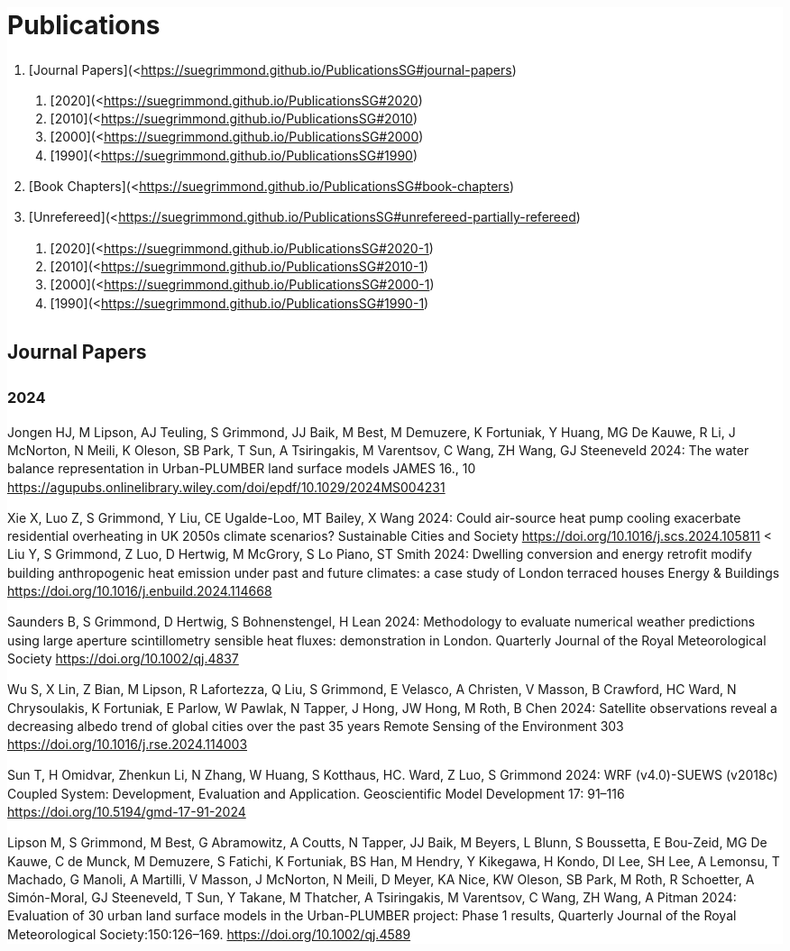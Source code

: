 
# Publications

1. [Journal Papers](<https://suegrimmond.github.io/PublicationsSG#journal-papers)
    1. [2020](<https://suegrimmond.github.io/PublicationsSG#2020)
    1. [2010](<https://suegrimmond.github.io/PublicationsSG#2010)
    1. [2000](<https://suegrimmond.github.io/PublicationsSG#2000)
    1. [1990](<https://suegrimmond.github.io/PublicationsSG#1990)
1. [Book Chapters](<https://suegrimmond.github.io/PublicationsSG#book-chapters)

1. [Unrefereed](<https://suegrimmond.github.io/PublicationsSG#unrefereed-partially-refereed)
    1. [2020](<https://suegrimmond.github.io/PublicationsSG#2020-1)
    1. [2010](<https://suegrimmond.github.io/PublicationsSG#2010-1)
    1. [2000](<https://suegrimmond.github.io/PublicationsSG#2000-1)
    1. [1990](<https://suegrimmond.github.io/PublicationsSG#1990-1)

## Journal Papers

### 2024

Jongen HJ, M Lipson, AJ Teuling, S Grimmond, JJ Baik, M Best, M Demuzere, K Fortuniak, Y Huang, MG De Kauwe, R Li, J McNorton, N Meili, K Oleson, SB Park, T Sun, A Tsiringakis, M Varentsov, C Wang, ZH Wang, GJ Steeneveld 2024: The water balance representation in Urban-PLUMBER land surface models JAMES 16., 10 <https://agupubs.onlinelibrary.wiley.com/doi/epdf/10.1029/2024MS004231>

Xie X, Luo Z, S Grimmond, Y Liu, CE Ugalde-Loo, MT Bailey, X  Wang 2024: Could air-source heat pump cooling exacerbate residential overheating in UK 2050s climate scenarios? Sustainable Cities and Society <https://doi.org/10.1016/j.scs.2024.105811>
<
Liu Y,  S Grimmond, Z Luo, D Hertwig, M McGrory, S Lo Piano, ST Smith 2024: Dwelling conversion and energy retrofit modify building anthropogenic heat emission  under past and future climates: a case study of London terraced houses Energy & Buildings <https://doi.org/10.1016/j.enbuild.2024.114668>

Saunders B, S Grimmond, D Hertwig, S Bohnenstengel, H Lean 2024: Methodology to evaluate numerical weather predictions using large aperture scintillometry sensible heat fluxes: demonstration in London. Quarterly Journal of the Royal Meteorological Society  <https://doi.org/10.1002/qj.4837>

Wu S, X Lin, Z Bian, M Lipson, R Lafortezza, Q Liu, S Grimmond, E Velasco, A Christen, V Masson, B Crawford, HC Ward, N Chrysoulakis, K Fortuniak, E Parlow, W Pawlak, N Tapper, J Hong, JW Hong, M Roth, B Chen 2024: Satellite observations reveal a decreasing albedo trend of global cities over the past 35 years Remote Sensing of the Environment 303 <https://doi.org/10.1016/j.rse.2024.114003>

Sun T, H Omidvar, Zhenkun Li, N Zhang, W Huang, S Kotthaus, HC. Ward, Z Luo, S Grimmond 2024: WRF (v4.0)-SUEWS (v2018c) Coupled System: Development, Evaluation and Application. Geoscientific Model Development 17: 91–116 <https://doi.org/10.5194/gmd-17-91-2024>

Lipson M, S Grimmond, M Best, G Abramowitz, A Coutts, N Tapper, JJ Baik, M Beyers, L Blunn, S Boussetta, E Bou-Zeid, MG De Kauwe, C de Munck, M Demuzere, S Fatichi, K Fortuniak, BS Han, M Hendry, Y Kikegawa, H Kondo, DI Lee, SH Lee, A Lemonsu, T Machado, G Manoli, A Martilli, V Masson, J McNorton, N Meili, D Meyer, KA Nice, KW Oleson, SB Park, M Roth, R Schoetter, A Simón-Moral, GJ Steeneveld, T Sun, Y Takane, M Thatcher,  A Tsiringakis, M Varentsov, C Wang, ZH Wang, A Pitman 2024: Evaluation of 30 urban land surface models in the Urban-PLUMBER project: Phase 1 results, Quarterly Journal of the Royal Meteorological Society:150:126–169. <https://doi.org/10.1002/qj.4589>
